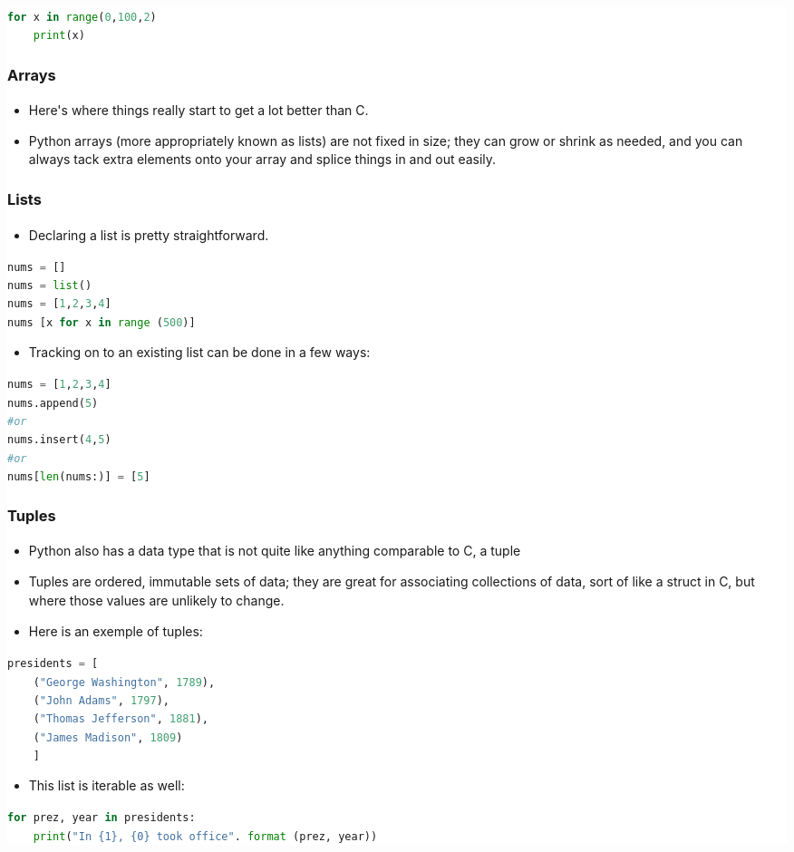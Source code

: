 ```py
for x in range(0,100,2)
    print(x)
```

### Arrays

- Here's where things really start to get a lot better than C.

- Python arrays (more appropriately known as lists) are not fixed in size; they can grow or shrink as needed, and you can always tack extra elements onto your array and splice things in and out easily.

### Lists

-  Declaring a list is pretty straightforward.
```py
nums = []
nums = list()
nums = [1,2,3,4]
nums [x for x in range (500)]
```

- Tracking on to an existing list can be done in a few ways:
```py
nums = [1,2,3,4]
nums.append(5)
#or
nums.insert(4,5)
#or
nums[len(nums:)] = [5]
```

### Tuples

- Python also has a data type that is not quite like anything comparable to C, a tuple

- Tuples are ordered, immutable sets of data; they are great for associating collections of data, sort of like a struct in C, but where those values are unlikely to change. 

- Here is an exemple of tuples:
```py
presidents = [
    ("George Washington", 1789),
    ("John Adams", 1797),
    ("Thomas Jefferson", 1881),
    ("James Madison", 1809)
    ]
```

- This list is iterable as well: 
```py
for prez, year in presidents:
    print("In {1}, {0} took office". format (prez, year))
```
